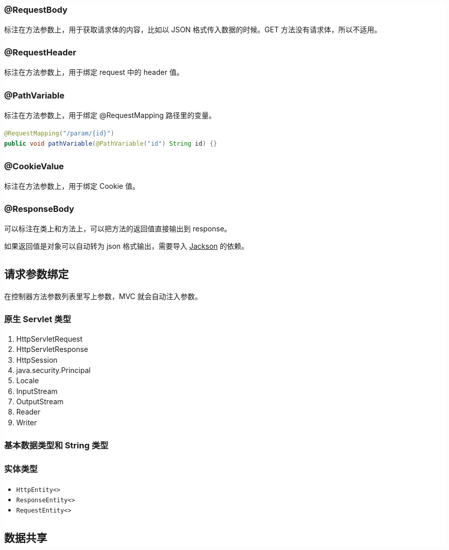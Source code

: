 ### @RequestBody

标注在方法参数上，用于获取请求体的内容，比如以 JSON 格式传入数据的时候。GET 方法没有请求体，所以不适用。

### @RequestHeader

标注在方法参数上，用于绑定 request 中的 header 值。

### @PathVariable

标注在方法参数上，用于绑定 @RequestMapping 路径里的变量。

```java
@RequestMapping("/param/{id}")
public void pathVariable(@PathVariable("id") String id) {}
```

### @CookieValue

标注在方法参数上，用于绑定 Cookie 值。

### @ResponseBody

可以标注在类上和方法上，可以把方法的返回值直接输出到 response。

如果返回值是对象可以自动转为 json 格式输出，需要导入 [Jackson](https://mvnrepository.com/artifact/com.fasterxml.jackson.core/jackson-databind) 的依赖。

## 请求参数绑定

在控制器方法参数列表里写上参数，MVC 就会自动注入参数。

### 原生 Servlet 类型

1. HttpServletRequest
2. HttpServletResponse
3. HttpSession
4. java.security.Principal
5. Locale
6. InputStream
7. OutputStream
8. Reader
9. Writer

### 基本数据类型和 String 类型

### 实体类型

- `HttpEntity<>`
- `ResponseEntity<>`
- `RequestEntity<>`

## 数据共享
